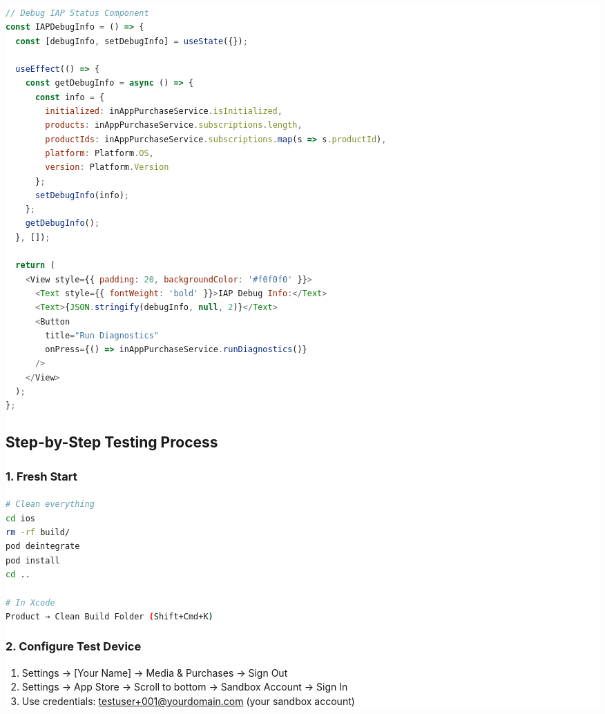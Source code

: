 ```javascript
// Debug IAP Status Component
const IAPDebugInfo = () => {
  const [debugInfo, setDebugInfo] = useState({});
  
  useEffect(() => {
    const getDebugInfo = async () => {
      const info = {
        initialized: inAppPurchaseService.isInitialized,
        products: inAppPurchaseService.subscriptions.length,
        productIds: inAppPurchaseService.subscriptions.map(s => s.productId),
        platform: Platform.OS,
        version: Platform.Version
      };
      setDebugInfo(info);
    };
    getDebugInfo();
  }, []);
  
  return (
    <View style={{ padding: 20, backgroundColor: '#f0f0f0' }}>
      <Text style={{ fontWeight: 'bold' }}>IAP Debug Info:</Text>
      <Text>{JSON.stringify(debugInfo, null, 2)}</Text>
      <Button 
        title="Run Diagnostics" 
        onPress={() => inAppPurchaseService.runDiagnostics()} 
      />
    </View>
  );
};
```

## Step-by-Step Testing Process

### 1. Fresh Start
```bash
# Clean everything
cd ios
rm -rf build/
pod deintegrate
pod install
cd ..

# In Xcode
Product → Clean Build Folder (Shift+Cmd+K)
```

### 2. Configure Test Device
1. Settings → [Your Name] → Media & Purchases → Sign Out
2. Settings → App Store → Scroll to bottom → Sandbox Account → Sign In
3. Use credentials: testuser+001@yourdomain.com (your sandbox account)
